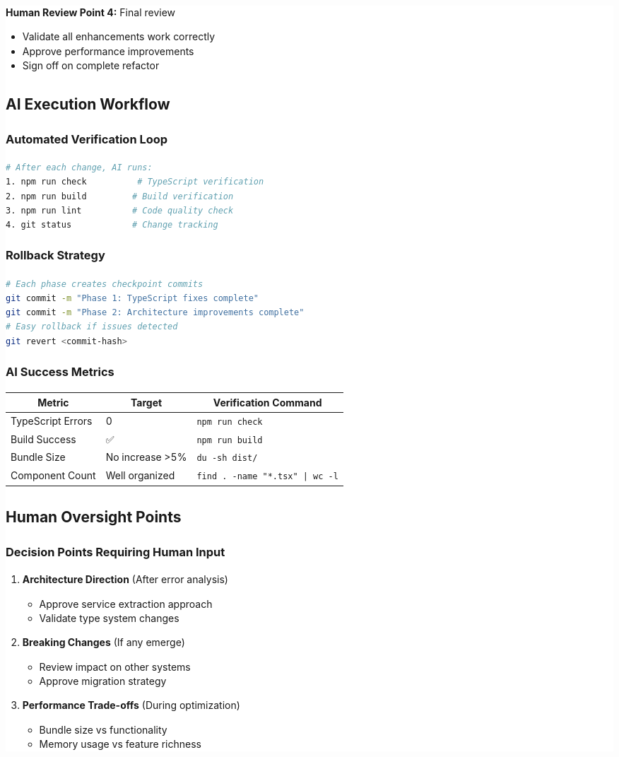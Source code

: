 **Human Review Point 4:** Final review
- Validate all enhancements work correctly
- Approve performance improvements
- Sign off on complete refactor

## AI Execution Workflow

### **Automated Verification Loop**
```bash
# After each change, AI runs:
1. npm run check          # TypeScript verification
2. npm run build         # Build verification  
3. npm run lint          # Code quality check
4. git status            # Change tracking
```

### **Rollback Strategy**
```bash
# Each phase creates checkpoint commits
git commit -m "Phase 1: TypeScript fixes complete"
git commit -m "Phase 2: Architecture improvements complete"
# Easy rollback if issues detected
git revert <commit-hash>
```

### **AI Success Metrics**
| Metric | Target | Verification Command |
|--------|--------|---------------------|
| TypeScript Errors | 0 | `npm run check` |
| Build Success | ✅ | `npm run build` |
| Bundle Size | No increase >5% | `du -sh dist/` |
| Component Count | Well organized | `find . -name "*.tsx" \| wc -l` |

## Human Oversight Points

### **Decision Points Requiring Human Input**
1. **Architecture Direction** (After error analysis)
   - Approve service extraction approach
   - Validate type system changes

2. **Breaking Changes** (If any emerge)
   - Review impact on other systems
   - Approve migration strategy

3. **Performance Trade-offs** (During optimization)
   - Bundle size vs functionality
   - Memory usage vs feature richness
